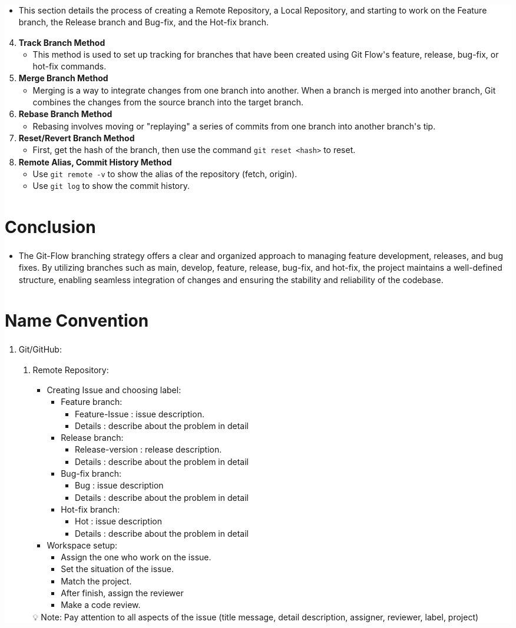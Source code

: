    - This section details the process of creating a Remote Repository, a Local Repository, and starting to work on the Feature branch, the Release branch and Bug-fix, and the Hot-fix branch.
4. **Track Branch Method**
   - This method is used to set up tracking for branches that have been created using Git Flow's feature, release, bug-fix, or hot-fix commands.
5. **Merge Branch Method**
   - Merging is a way to integrate changes from one branch into another. When a branch is merged into another branch, Git combines the changes from the source branch into the target branch.
6. **Rebase Branch Method**
   - Rebasing involves moving or "replaying" a series of commits from one branch into another branch's tip.
7. **Reset/Revert Branch Method**
   - First, get the hash of the branch, then use the command `git reset <hash>` to reset.
8. **Remote Alias, Commit History Method**
   - Use `git remote -v` to show the alias of the repository (fetch, origin).
   - Use `git log` to show the commit history.

# Conclusion

- The Git-Flow branching strategy offers a clear and organized approach to managing feature development, releases, and bug fixes. By utilizing branches such as main, develop, feature, release, bug-fix, and hot-fix, the project maintains a well-defined structure, enabling seamless integration of changes and ensuring the stability and reliability of the codebase.

# Name Convention

1. Git/GitHub:

   1. Remote Repository:

      - Creating Issue and choosing label:
        - Feature branch:
          - Feature-Issue : issue description.
          - Details : describe about the problem in detail
        - Release branch:
          - Release-version : release description.
          - Details : describe about the problem in detail
        - Bug-fix branch:
          - Bug : issue description
          - Details : describe about the problem in detail
        - Hot-fix branch:
          - Hot : issue description
          - Details : describe about the problem in detail
      - Workspace setup:
        - Assign the one who work on the issue.
        - Set the situation of the issue.
        - Match the project.
        - After finish, assign the reviewer
        - Make a code review.

      <aside>
      💡 Note: Pay attention to all aspects of the issue (title message, detail description, assigner, reviewer, label, project)
